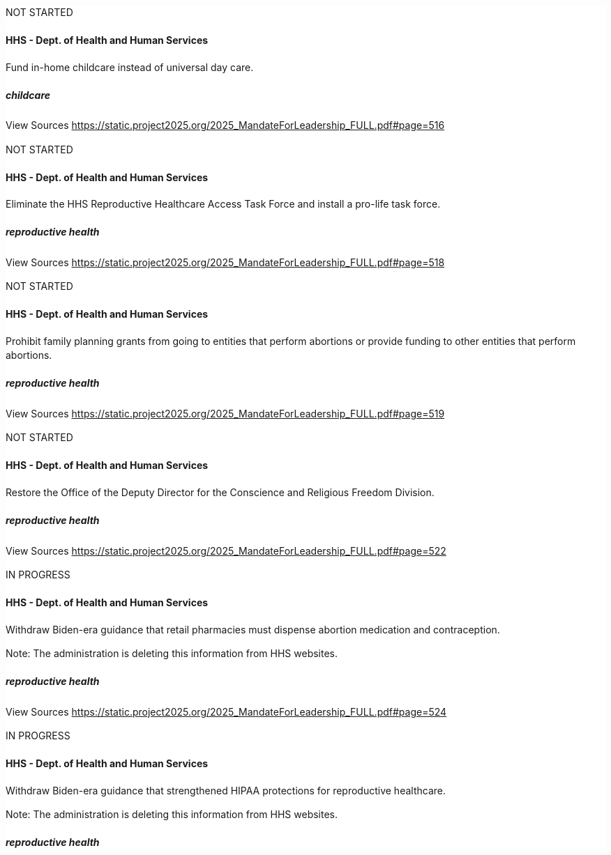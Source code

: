 
NOT STARTED
<h4>HHS - Dept. of Health and Human Services</h4>
Fund in-home childcare instead of universal day care.

<h5>childcare</h5>

View Sources
https://static.project2025.org/2025_MandateForLeadership_FULL.pdf#page=516


NOT STARTED
<h4>HHS - Dept. of Health and Human Services</h4>
Eliminate the HHS Reproductive Healthcare Access Task Force and install a pro-life task force.

<h5>reproductive health</h5>

View Sources
https://static.project2025.org/2025_MandateForLeadership_FULL.pdf#page=518


NOT STARTED
<h4>HHS - Dept. of Health and Human Services</h4>
Prohibit family planning grants from going to entities that perform abortions or provide funding to other entities that perform abortions.

<h5>reproductive health</h5>

View Sources
https://static.project2025.org/2025_MandateForLeadership_FULL.pdf#page=519


NOT STARTED
<h4>HHS - Dept. of Health and Human Services</h4>
Restore the Office of the Deputy Director for the Conscience and Religious Freedom Division.

<h5>reproductive health</h5>

View Sources
https://static.project2025.org/2025_MandateForLeadership_FULL.pdf#page=522


IN PROGRESS
<h4>HHS - Dept. of Health and Human Services</h4>
Withdraw Biden-era guidance that retail pharmacies must dispense abortion medication and contraception.

Note: The administration is deleting this information from HHS websites.

<h5>reproductive health</h5>

View Sources
https://static.project2025.org/2025_MandateForLeadership_FULL.pdf#page=524


IN PROGRESS
<h4>HHS - Dept. of Health and Human Services</h4>
Withdraw Biden-era guidance that strengthened HIPAA protections for reproductive healthcare.

Note: The administration is deleting this information from HHS websites.

<h5>reproductive health</h5>
